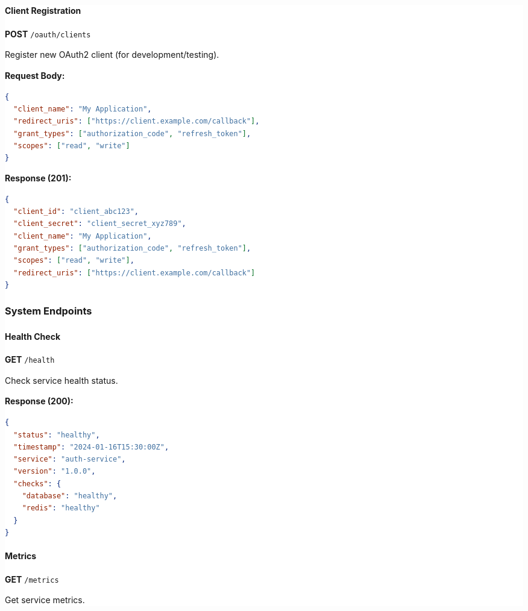#### Client Registration

**POST** `/oauth/clients`

Register new OAuth2 client (for development/testing).

**Request Body:**
```json
{
  "client_name": "My Application",
  "redirect_uris": ["https://client.example.com/callback"],
  "grant_types": ["authorization_code", "refresh_token"],
  "scopes": ["read", "write"]
}
```

**Response (201):**
```json
{
  "client_id": "client_abc123",
  "client_secret": "client_secret_xyz789",
  "client_name": "My Application",
  "grant_types": ["authorization_code", "refresh_token"],
  "scopes": ["read", "write"],
  "redirect_uris": ["https://client.example.com/callback"]
}
```

### System Endpoints

#### Health Check

**GET** `/health`

Check service health status.

**Response (200):**
```json
{
  "status": "healthy",
  "timestamp": "2024-01-16T15:30:00Z",
  "service": "auth-service",
  "version": "1.0.0",
  "checks": {
    "database": "healthy",
    "redis": "healthy"
  }
}
```

#### Metrics

**GET** `/metrics`

Get service metrics.
